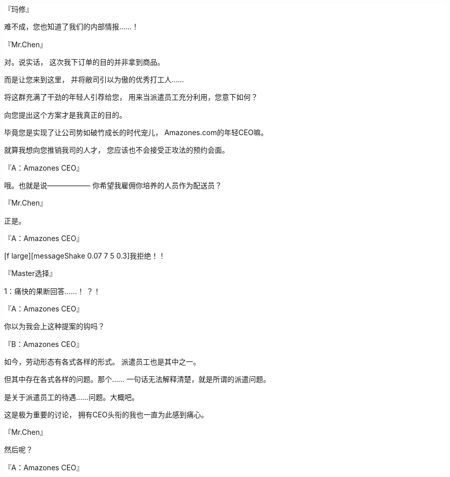 『玛修』

难不成，您也知道了我们的内部情报……！

『Mr.Chen』

对。说实话，
这次我下订单的目的并非拿到商品。

而是让您来到这里，
并将敝司引以为傲的优秀打工人……

将这群充满了干劲的年轻人引荐给您，
用来当派遣员工充分利用，您意下如何？

向您提出这个方案才是我真正的目的。

毕竟您是实现了让公司势如破竹成长的时代宠儿，
Amazones.com的年轻CEO嘛。

就算我想向您推销我司的人才，
您应该也不会接受正攻法的预约会面。

『A：Amazones CEO』

哦。也就是说——————
你希望我雇佣你培养的人员作为配送员？

『Mr.Chen』

正是。

『A：Amazones CEO』

[f large][messageShake 0.07 7 5 0.3]我拒绝！！

『Master选择』

1：痛快的果断回答……！
？！

『A：Amazones CEO』

你以为我会上这种提案的钩吗？

『B：Amazones CEO』

如今，劳动形态有各式各样的形式。
派遣员工也是其中之一。

但其中存在各式各样的问题。那个……
一句话无法解释清楚，就是所谓的派遣问题。

是关于派遣员工的待遇……问题。大概吧。

这是极为重要的讨论，
拥有CEO头衔的我也一直为此感到痛心。

『Mr.Chen』

然后呢？

『A：Amazones CEO』
